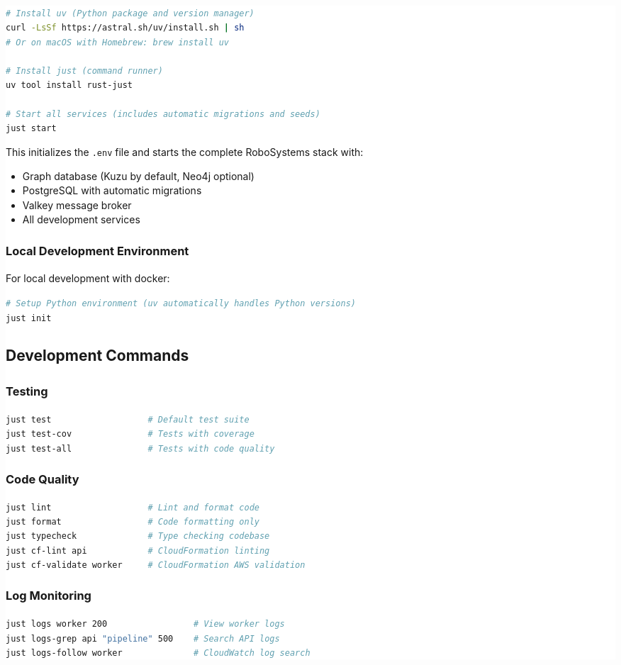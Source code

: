 ```bash
# Install uv (Python package and version manager)
curl -LsSf https://astral.sh/uv/install.sh | sh
# Or on macOS with Homebrew: brew install uv

# Install just (command runner)
uv tool install rust-just

# Start all services (includes automatic migrations and seeds)
just start
```

This initializes the `.env` file and starts the complete RoboSystems stack with:

- Graph database (Kuzu by default, Neo4j optional)
- PostgreSQL with automatic migrations
- Valkey message broker
- All development services

### Local Development Environment

For local development with docker:

```bash
# Setup Python environment (uv automatically handles Python versions)
just init
```

## Development Commands

### Testing

```bash
just test                   # Default test suite
just test-cov               # Tests with coverage
just test-all               # Tests with code quality
```

### Code Quality

```bash
just lint                   # Lint and format code
just format                 # Code formatting only
just typecheck              # Type checking codebase
just cf-lint api            # CloudFormation linting
just cf-validate worker     # CloudFormation AWS validation
```

### Log Monitoring

```bash
just logs worker 200                 # View worker logs
just logs-grep api "pipeline" 500    # Search API logs
just logs-follow worker              # CloudWatch log search
```
